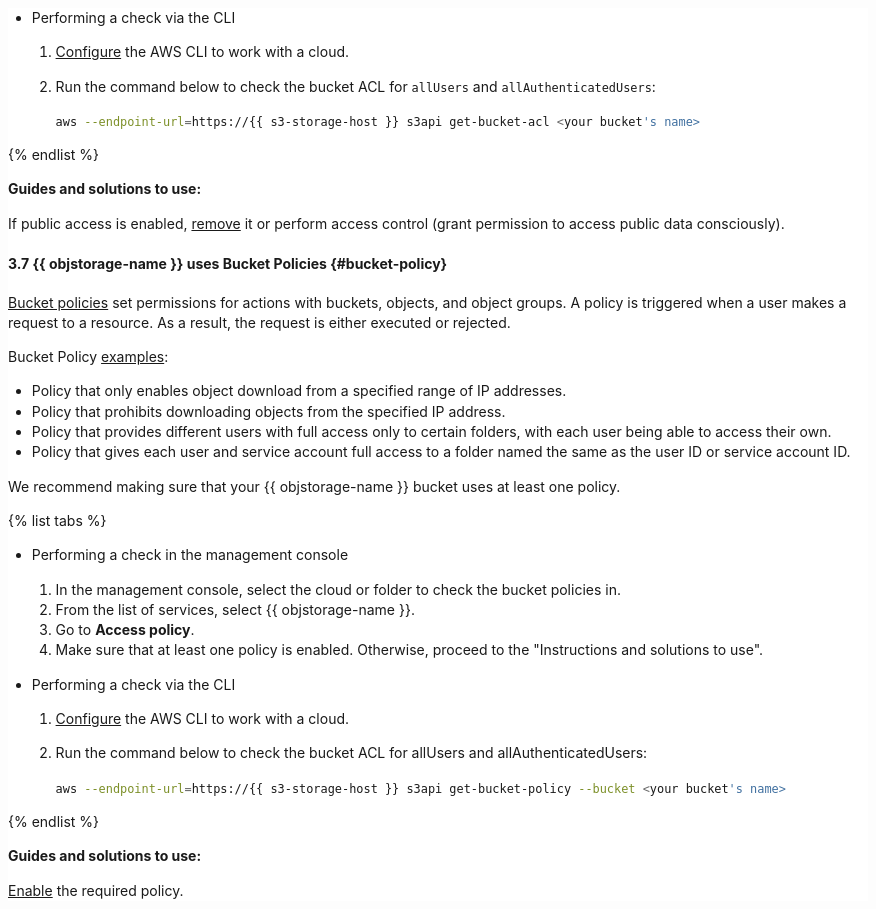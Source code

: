 - Performing a check via the CLI

   1. [Configure](../../../storage/tools/aws-cli.md) the AWS CLI to work with a cloud.
   1. Run the command below to check the bucket ACL for `allUsers` and `allAuthenticatedUsers`:

      ```bash
      aws --endpoint-url=https://{{ s3-storage-host }} s3api get-bucket-acl <your bucket's name>
      ```

{% endlist %}

**Guides and solutions to use:**

If public access is enabled, [remove](../../../iam/operations/roles/revoke.md) it or perform access control (grant permission to access public data consciously).

#### 3.7 {{ objstorage-name }} uses Bucket Policies {#bucket-policy}

[Bucket policies](../../../storage/concepts/policy.md) set permissions for actions with buckets, objects, and object groups. A policy is triggered when a user makes a request to a resource. As a result, the request is either executed or rejected.

Bucket Policy [examples](../../../storage/concepts/policy.md#config-examples):

* Policy that only enables object download from a specified range of IP addresses.
* Policy that prohibits downloading objects from the specified IP address.
* Policy that provides different users with full access only to certain folders, with each user being able to access their own.
* Policy that gives each user and service account full access to a folder named the same as the user ID or service account ID.

We recommend making sure that your {{ objstorage-name }} bucket uses at least one policy.

{% list tabs %}

- Performing a check in the management console

   1. In the management console, select the cloud or folder to check the bucket policies in.
   1. From the list of services, select {{ objstorage-name }}.
   1. Go to **Access policy**.
   1. Make sure that at least one policy is enabled. Otherwise, proceed to the "Instructions and solutions to use".

- Performing a check via the CLI

   1. [Configure](../../../storage/tools/aws-cli.md) the AWS CLI to work with a cloud.
   1. Run the command below to check the bucket ACL for allUsers and allAuthenticatedUsers:

      ```bash
      aws --endpoint-url=https://{{ s3-storage-host }} s3api get-bucket-policy --bucket <your bucket's name>
      ```

{% endlist %}

**Guides and solutions to use:**

[Enable](../../../storage/concepts/policy.md#config-examples) the required policy.
